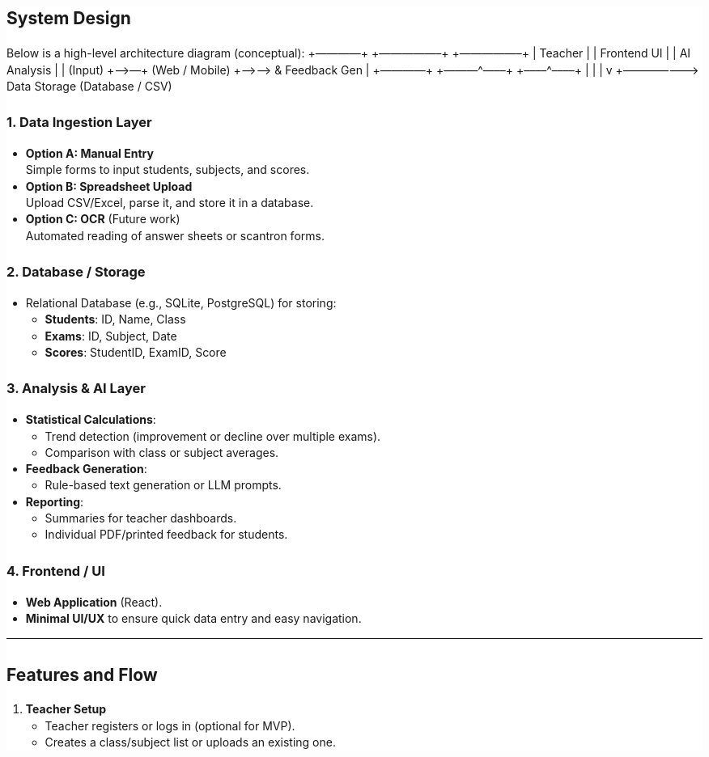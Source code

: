 
## System Design

Below is a high-level architecture diagram (conceptual):
+————+         +—————–+            +—————–+
|  Teacher   |         |   Frontend UI   |            |  AI Analysis    |
|  (Input)   +—–>—+ (Web / Mobile)  +—–>——>  & Feedback Gen |
+————+         +———^—––+            +––––^––––+
|                           |
|                           v
+—————––> Data Storage
(Database / CSV)

### 1. Data Ingestion Layer
- **Option A: Manual Entry**  
  Simple forms to input students, subjects, and scores.  
- **Option B: Spreadsheet Upload**  
  Upload CSV/Excel, parse it, and store it in a database.  
- **Option C: OCR** (Future work)  
  Automated reading of answer sheets or scantron forms.

### 2. Database / Storage
- Relational Database (e.g., SQLite, PostgreSQL) for storing:
  - **Students**: ID, Name, Class
  - **Exams**: ID, Subject, Date
  - **Scores**: StudentID, ExamID, Score

### 3. Analysis & AI Layer
- **Statistical Calculations**:
  - Trend detection (improvement or decline over multiple exams).
  - Comparison with class or subject averages.
- **Feedback Generation**:
  - Rule-based text generation or LLM prompts.
- **Reporting**:
  - Summaries for teacher dashboards.
  - Individual PDF/printed feedback for students.

### 4. Frontend / UI
- **Web Application** (React).
- **Minimal UI/UX** to ensure quick data entry and easy navigation.

---

## Features and Flow

1. **Teacher Setup**  
   - Teacher registers or logs in (optional for MVP).
   - Creates a class/subject list or uploads an existing one.
